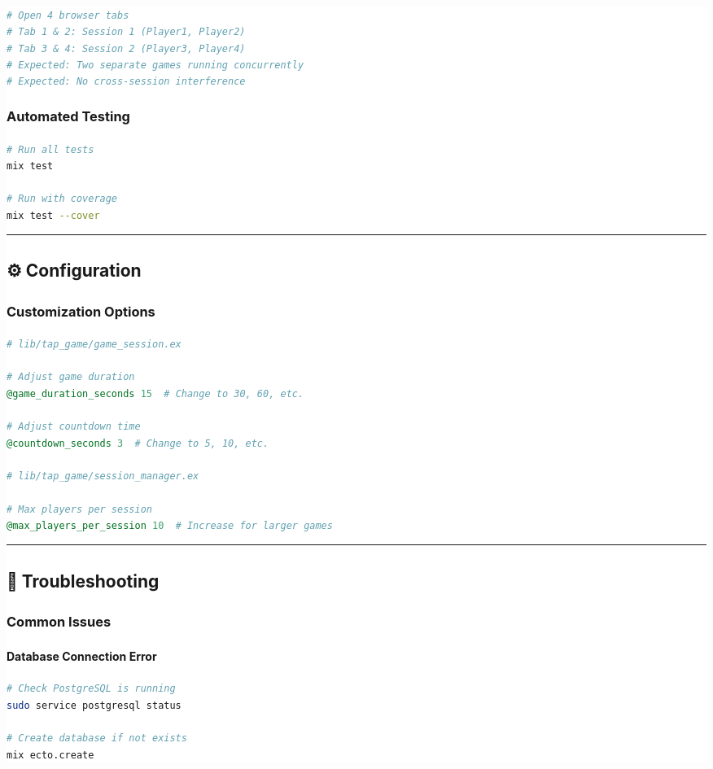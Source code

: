 ```bash
# Open 4 browser tabs
# Tab 1 & 2: Session 1 (Player1, Player2)
# Tab 3 & 4: Session 2 (Player3, Player4)
# Expected: Two separate games running concurrently
# Expected: No cross-session interference
```

### Automated Testing

```bash
# Run all tests
mix test

# Run with coverage
mix test --cover
```

---

## ⚙️ Configuration

### Customization Options

```elixir
# lib/tap_game/game_session.ex

# Adjust game duration
@game_duration_seconds 15  # Change to 30, 60, etc.

# Adjust countdown time
@countdown_seconds 3  # Change to 5, 10, etc.

# lib/tap_game/session_manager.ex

# Max players per session
@max_players_per_session 10  # Increase for larger games
```

---

## 🐛 Troubleshooting

### Common Issues

#### Database Connection Error

```bash
# Check PostgreSQL is running
sudo service postgresql status

# Create database if not exists
mix ecto.create
```
